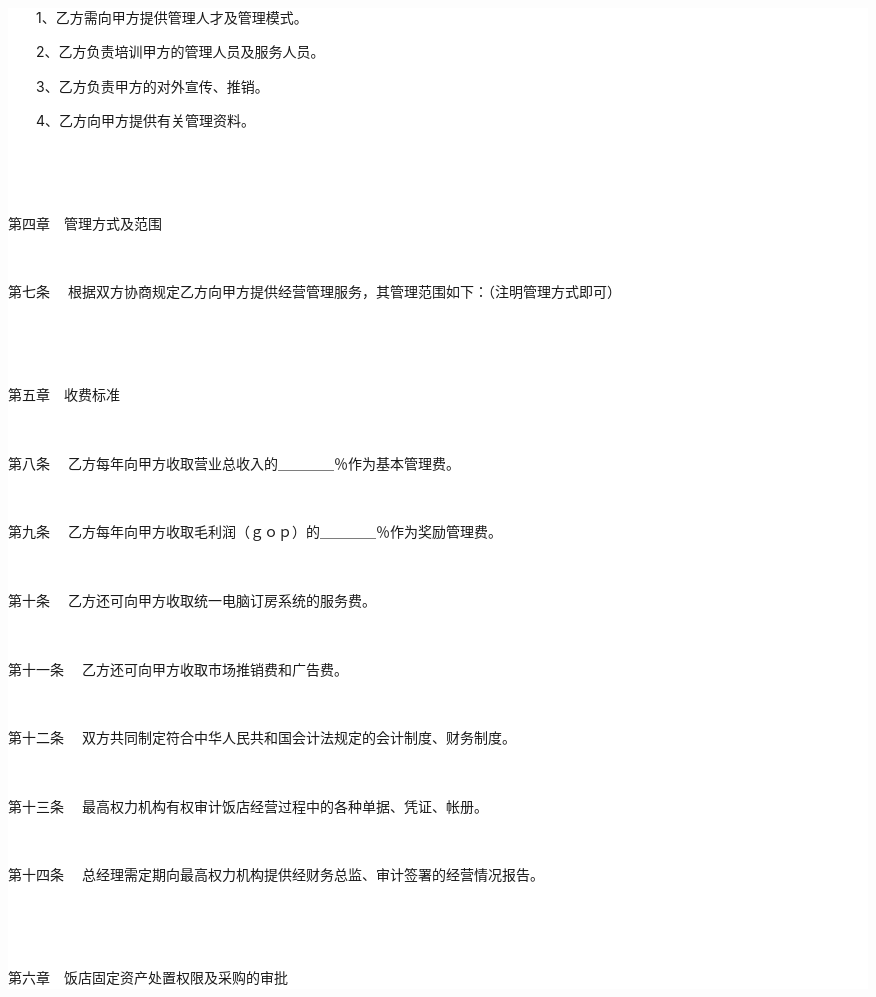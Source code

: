 　　1、乙方需向甲方提供管理人才及管理模式。

　　2、乙方负责培训甲方的管理人员及服务人员。

　　3、乙方负责甲方的对外宣传、推销。

　　4、乙方向甲方提供有关管理资料。

　　

　　


 第四章　管理方式及范围



　　

第七条
　根据双方协商规定乙方向甲方提供经营管理服务，其管理范围如下：（注明管理方式即可）

　　

　　


 第五章　收费标准



　　

第八条
　乙方每年向甲方收取营业总收入的＿＿＿＿％作为基本管理费。

　　

第九条
　乙方每年向甲方收取毛利润（ｇｏｐ）的＿＿＿＿％作为奖励管理费。

　　

第十条
　乙方还可向甲方收取统一电脑订房系统的服务费。

　　

第十一条
　乙方还可向甲方收取市场推销费和广告费。

　　

第十二条
　双方共同制定符合中华人民共和国会计法规定的会计制度、财务制度。

　　

第十三条
　最高权力机构有权审计饭店经营过程中的各种单据、凭证、帐册。

　　

第十四条
　总经理需定期向最高权力机构提供经财务总监、审计签署的经营情况报告。

　　

　　


 第六章　饭店固定资产处置权限及采购的审批

